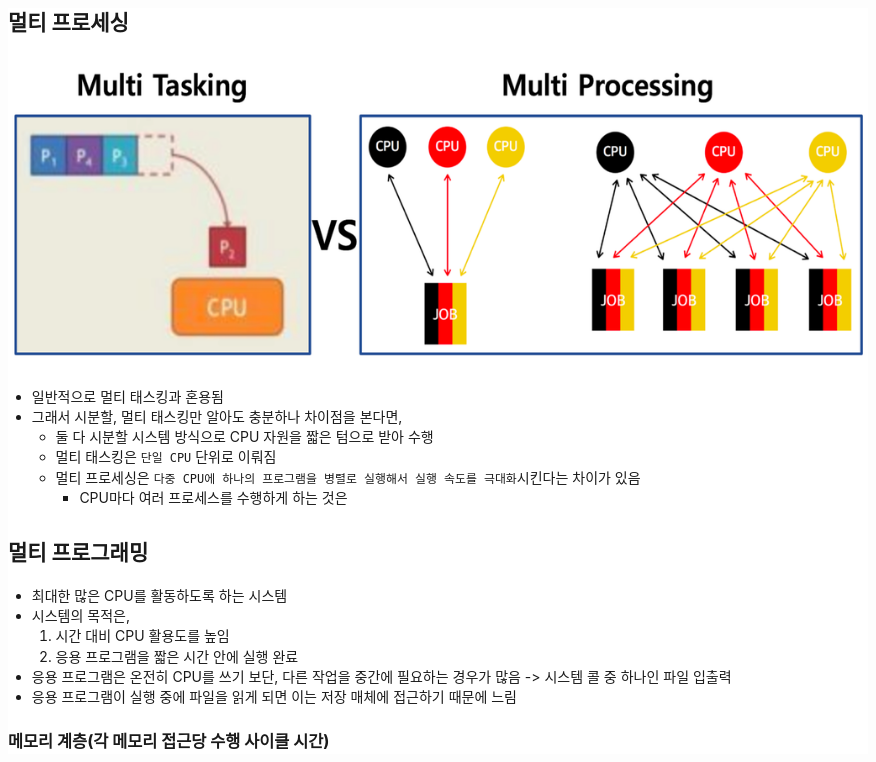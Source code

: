 ## 멀티 프로세싱
![img_1.png](img_1.png)
- 일반적으로 멀티 태스킹과 혼용됨
- 그래서 시분할, 멀티 태스킹만 알아도 충분하나 차이점을 본다면, 
  - 둘 다 시분할 시스템 방식으로 CPU 자원을 짧은 텀으로 받아 수행
  - 멀티 태스킹은 `단일 CPU` 단위로 이뤄짐
  - 멀티 프로세싱은 `다중 CPU에 하나의 프로그램을 병렬로 실행해서 실행 속도를 극대화`시킨다는 차이가 있음
    - CPU마다 여러 프로세스를 수행하게 하는 것은 

## 멀티 프로그래밍
- 최대한 많은 CPU를 활동하도록 하는 시스템
- 시스템의 목적은,
  1. 시간 대비 CPU 활용도를 높임
  2. 응용 프로그램을 짧은 시간 안에 실행 완료
- 응용 프로그램은 온전히 CPU를 쓰기 보단, 다른 작업을 중간에 필요하는 경우가 많음 -> 시스템 콜 중 하나인 파일 입출력
- 응용 프로그램이 실행 중에 파일을 읽게 되면 이는 저장 매체에 접근하기 때문에 느림

### 메모리 계층(각 메모리 접근당 수행 사이클 시간)